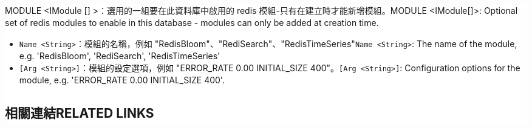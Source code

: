 <span data-ttu-id="c9423-172">MODULE <IModule [] >：選用的一組要在此資料庫中啟用的 redis 模組-只有在建立時才能新增模組。</span><span class="sxs-lookup"><span data-stu-id="c9423-172">MODULE <IModule[]>: Optional set of redis modules to enable in this database - modules can only be added at creation time.</span></span>
  - <span data-ttu-id="c9423-173">`Name <String>`：模組的名稱，例如 "RedisBloom"、"RediSearch"、"RedisTimeSeries"</span><span class="sxs-lookup"><span data-stu-id="c9423-173">`Name <String>`: The name of the module, e.g. 'RedisBloom', 'RediSearch', 'RedisTimeSeries'</span></span>
  - <span data-ttu-id="c9423-174">`[Arg <String>]`：模組的設定選項，例如 "ERROR_RATE 0.00 INITIAL_SIZE 400"。</span><span class="sxs-lookup"><span data-stu-id="c9423-174">`[Arg <String>]`: Configuration options for the module, e.g. 'ERROR_RATE 0.00 INITIAL_SIZE 400'.</span></span>

## <span data-ttu-id="c9423-175">相關連結</span><span class="sxs-lookup"><span data-stu-id="c9423-175">RELATED LINKS</span></span>

